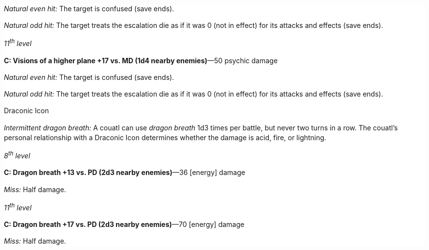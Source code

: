 <p><em>Natural even hit:</em> The target is confused (save ends).</p>
<p><em>Natural odd hit:</em> The target treats the escalation die as if
it was 0 (not in effect) for its attacks and effects (save ends).</p>
<p><em>11<sup>th</sup> level</em></p>
<p><strong>C: Visions of a higher plane +17 vs. MD (1d4 nearby
enemies)</strong>—50 psychic damage</p>
<p><em>Natural even hit:</em> The target is confused (save ends).</p>
<p><em>Natural odd hit:</em> The target treats the escalation die as if
it was 0 (not in effect) for its attacks and effects (save
ends).</p></td>
</tr>
<tr class="even">
<td><p>Draconic Icon</p>
<p><em>Intermittent dragon breath:</em> A couatl can use <em>dragon
breath</em> 1d3 times per battle, but never two turns in a row. The
couatl’s personal relationship with a Draconic Icon determines whether
the damage is acid, fire, or lightning.</p>
<p><em>8<sup>th</sup> level</em></p>
<p><strong>C: Dragon breath +13 vs. PD (2d3 nearby enemies)</strong>—36
[energy] damage</p>
<p><em>Miss:</em> Half damage.</p>
<p><em>11<sup>th</sup> level</em></p>
<p><strong>C: Dragon breath +17 vs. PD (2d3 nearby enemies)</strong>—70
[energy] damage</p>
<p><em>Miss:</em> Half damage.</p></td>
</tr>
</tbody>
</table>
